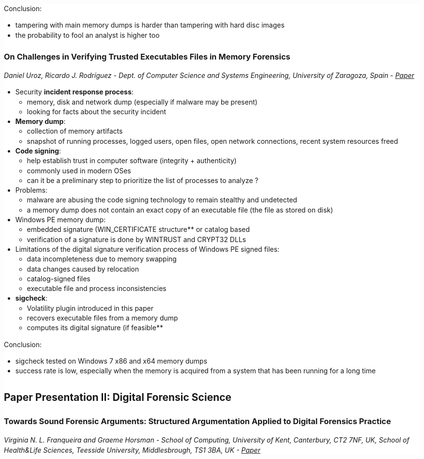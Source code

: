 Conclusion:

- tampering with main memory dumps is harder than tampering with hard disc images
- the probability to fool an analyst is higher too

### On Challenges in Verifying Trusted Executables Files in Memory Forensics

_Daniel Uroz, Ricardo J. Rodríguez - Dept. of Computer Science and Systems Engineering, University of Zaragoza, Spain - [Paper](https://dfrws.org/wp-content/uploads/2020/05/On-Challenges-in-Verifying-Trusted-Execut_2020_Forensic-Science-Internationa.pdf)_

- Security **incident response process**:
  - memory, disk and network dump \(especially if malware may be present\)
  - looking for facts about the security incident
- **Memory dump**:
  - collection of memory artifacts
  - snapshot of running processes, logged users, open files, open network connections, recent system resources freed
- **Code signing**:
  - help establish trust in computer software \(integrity + authenticity\)
  - commonly used in modern OSes
  - can it be a preliminary step to prioritize the list of processes to analyze ?
- Problems:
  - malware are abusing the code signing technology to remain stealthy and undetected
  - a memory dump does not contain an exact copy of an executable file \(the file as stored on disk\)
- Windows PE memory dump:
  - embedded signature \(WIN_CERTIFICATE structure\*\* or catalog based
  - verification of a signature is done by WINTRUST and CRYPT32 DLLs
- Limitations of the digital signature verification process of Windows PE signed files:
  - data incompleteness due to memory swapping
  - data changes caused by relocation
  - catalog-signed files
  - executable file and process inconsistencies
- **sigcheck**:
  - Volatility plugin introduced in this paper
  - recovers executable files from a memory dump
  - computes its digital signature \(if feasible\*\*

Conclusion:

- sigcheck tested on Windows 7 x86 and x64 memory dumps
- success rate is low, especially when the memory is acquired from a system that has been running for a long time

## Paper Presentation II: Digital Forensic Science

### Towards Sound Forensic Arguments: Structured Argumentation Applied to Digital Forensics Practice

_Virginia N. L. Franqueira and Graeme Horsman - School of Computing, University of Kent, Canterbury, CT2 7NF, UK, School of Health&Life Sciences, Teesside University, Middlesbrough, TS1 3BA, UK - [Paper](https://dfrws.org/wp-content/uploads/2020/05/Towards-Sound-Forensic-Arguments-Structured-A_2020_Forensic-Science-Interna.pdf)_
